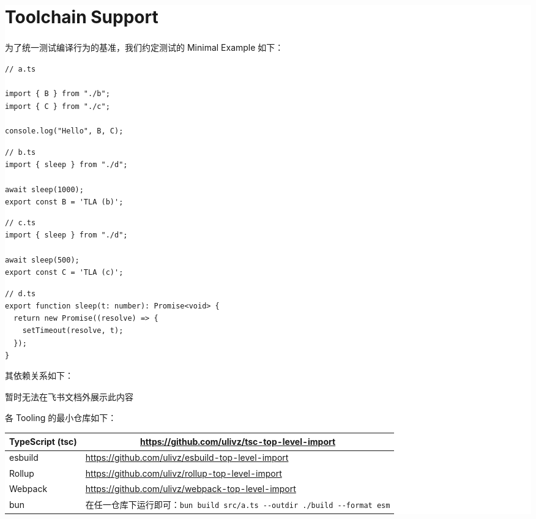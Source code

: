 # Toolchain Support

为了统一测试编译行为的基准，我们约定测试的 Minimal Example 如下：

```
// a.ts

import { B } from "./b";
import { C } from "./c";

console.log("Hello", B, C);
```

```
// b.ts
import { sleep } from "./d";

await sleep(1000);
export const B = 'TLA (b)';
```

```
// c.ts
import { sleep } from "./d";

await sleep(500);
export const C = 'TLA (c)';
```

```
// d.ts
export function sleep(t: number): Promise<void> {
  return new Promise((resolve) => {
    setTimeout(resolve, t);
  });
}
```

其依赖关系如下：

暂时无法在飞书文档外展示此内容

各 Tooling 的最小仓库如下：

| TypeScript (tsc) | https://github.com/ulivz/tsc-top-level-import                            |
| ---------------- | ------------------------------------------------------------------------ |
| esbuild          | https://github.com/ulivz/esbuild-top-level-import                        |
| Rollup           | https://github.com/ulivz/rollup-top-level-import                         |
| Webpack          | https://github.com/ulivz/webpack-top-level-import                        |
| bun              | 在任一仓库下运行即可：`bun build src/a.ts --outdir ./build --format esm` |

  

